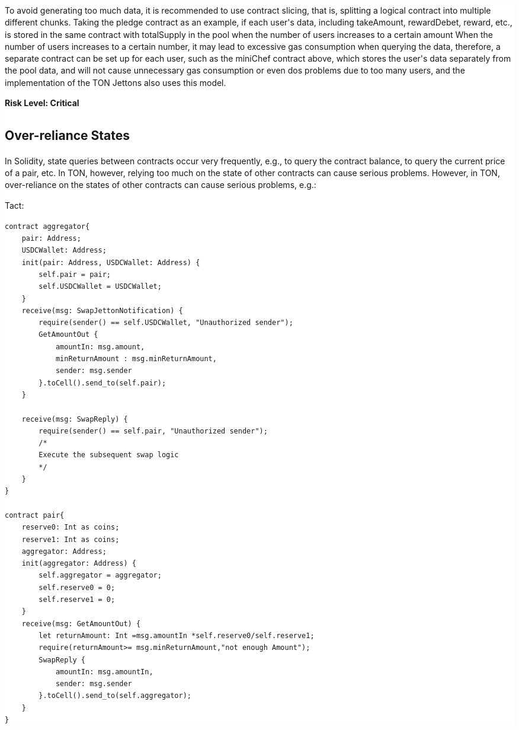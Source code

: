 To avoid generating too much data, it is recommended to use contract slicing, that is, splitting a logical contract into multiple different chunks. Taking the pledge contract as an example, if each user's data, including takeAmount, rewardDebet, reward, etc., is stored in the same contract with totalSupply in the pool when the number of users increases to a certain amount When the number of users increases to a certain number, it may lead to excessive gas consumption when querying the data, therefore, a separate contract can be set up for each user, such as the miniChef contract above, which stores the user's data separately from the pool data, and will not cause unnecessary gas consumption or even dos problems due to too many users, and the implementation of the TON Jettons also uses this model.

**Risk Level: Critical**

## Over-reliance States

In Solidity, state queries between contracts occur very frequently, e.g., to query the contract balance, to query the current price of a pair, etc. In TON, however, relying too much on the state of other contracts can cause serious problems. However, in TON, over-reliance on the states of other contracts can cause serious problems, e.g.:

Tact:

```tact
contract aggregator{
    pair: Address;
    USDCWallet: Address;
    init(pair: Address, USDCWallet: Address) {
        self.pair = pair;
        self.USDCWallet = USDCWallet;
    }
    receive(msg: SwapJettonNotification) { 
        require(sender() == self.USDCWallet, "Unauthorized sender"); 
        GetAmountOut {
            amountIn: msg.amount,
            minReturnAmount : msg.minReturnAmount,
            sender: msg.sender
        }.toCell().send_to(self.pair);
    }

    receive(msg: SwapReply) { 
        require(sender() == self.pair, "Unauthorized sender"); 
        /*
        Execute the subsequent swap logic
        */
    }
}

contract pair{
    reserve0: Int as coins;
    reserve1: Int as coins;
    aggregator: Address;
    init(aggregator: Address) {
        self.aggregator = aggregator;
        self.reserve0 = 0;
        self.reserve1 = 0;
    }
    receive(msg: GetAmountOut) { 
        let returnAmount: Int =msg.amountIn *self.reserve0/self.reserve1;
        require(returnAmount>= msg.minReturnAmount,"not enough Amount");
        SwapReply {
            amountIn: msg.amountIn,
            sender: msg.sender
        }.toCell().send_to(self.aggregator);
    }
}
```
